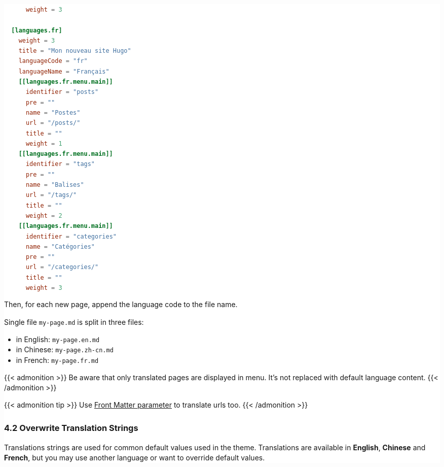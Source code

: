 ```toml
      weight = 3

  [languages.fr]
    weight = 3
    title = "Mon nouveau site Hugo"
    languageCode = "fr"
    languageName = "Français"
    [[languages.fr.menu.main]]
      identifier = "posts"
      pre = ""
      name = "Postes"
      url = "/posts/"
      title = ""
      weight = 1
    [[languages.fr.menu.main]]
      identifier = "tags"
      pre = ""
      name = "Balises"
      url = "/tags/"
      title = ""
      weight = 2
    [[languages.fr.menu.main]]
      identifier = "categories"
      name = "Catégories"
      pre = ""
      url = "/categories/"
      title = ""
      weight = 3
```

Then, for each new page, append the language code to the file name.

Single file `my-page.md` is split in three files:

- in English: `my-page.en.md`
- in Chinese: `my-page.zh-cn.md`
- in French: `my-page.fr.md`

{{< admonition >}}
Be aware that only translated pages are displayed in menu. It’s not replaced with default language content.
{{< /admonition >}}

{{< admonition tip >}}
Use [Front Matter parameter](https://gohugo.io/content-management/multilingual/#translate-your-content) to translate urls too.
{{< /admonition >}}

### 4.2 Overwrite Translation Strings

Translations strings are used for common default values used in the theme. Translations are available in **English**, **Chinese** and **French**, but you may use another language or want to override default values.
